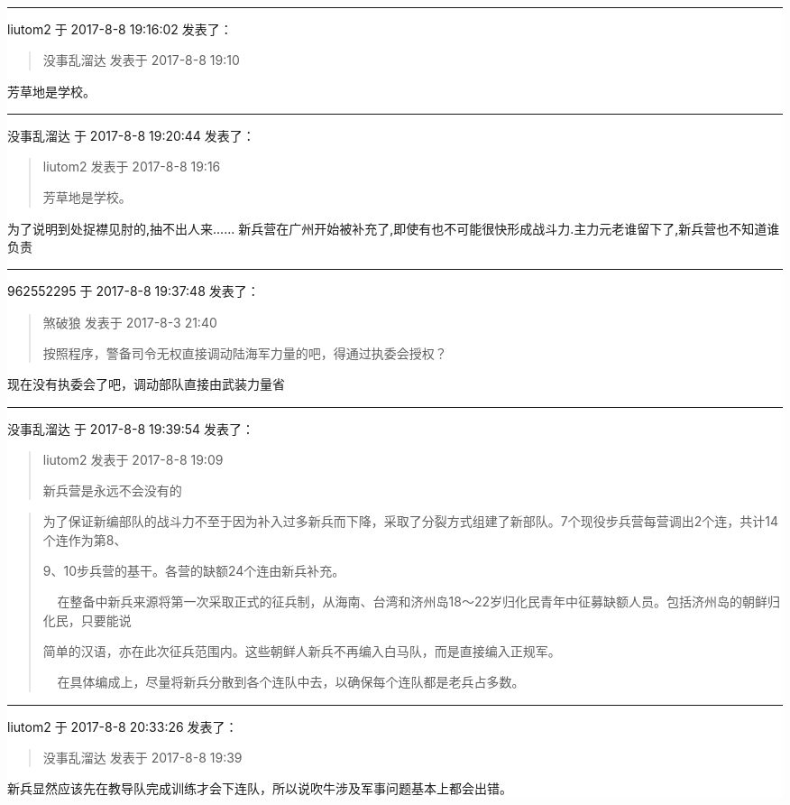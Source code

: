 ---------

liutom2 于 2017-8-8 19:16:02 发表了：

> 没事乱溜达 发表于 2017-8-8 19:10



芳草地是学校。

---------

没事乱溜达 于 2017-8-8 19:20:44 发表了：

> liutom2 发表于 2017-8-8 19:16
> 
> 芳草地是学校。



为了说明到处捉襟见肘的,抽不出人来...... 新兵营在广州开始被补充了,即使有也不可能很快形成战斗力.主力元老谁留下了,新兵营也不知道谁负责

---------

962552295 于 2017-8-8 19:37:48 发表了：

> 煞破狼 发表于 2017-8-3 21:40
> 
> 按照程序，警备司令无权直接调动陆海军力量的吧，得通过执委会授权？



现在没有执委会了吧，调动部队直接由武装力量省

---------

没事乱溜达 于 2017-8-8 19:39:54 发表了：

> liutom2 发表于 2017-8-8 19:09
> 
> 新兵营是永远不会没有的


> 
> 为了保证新编部队的战斗力不至于因为补入过多新兵而下降，采取了分裂方式组建了新部队。7个现役步兵营每营调出2个连，共计14个连作为第8、
> 
> 9、10步兵营的基干。各营的缺额24个连由新兵补充。
> 
>     在整备中新兵来源将第一次采取正式的征兵制，从海南、台湾和济州岛18～22岁归化民青年中征募缺额人员。包括济州岛的朝鲜归化民，只要能说
> 
> 简单的汉语，亦在此次征兵范围内。这些朝鲜人新兵不再编入白马队，而是直接编入正规军。
> 
>     在具体编成上，尽量将新兵分散到各个连队中去，以确保每个连队都是老兵占多数。

---------

liutom2 于 2017-8-8 20:33:26 发表了：

> 没事乱溜达 发表于 2017-8-8 19:39



新兵显然应该先在教导队完成训练才会下连队，所以说吹牛涉及军事问题基本上都会出错。
